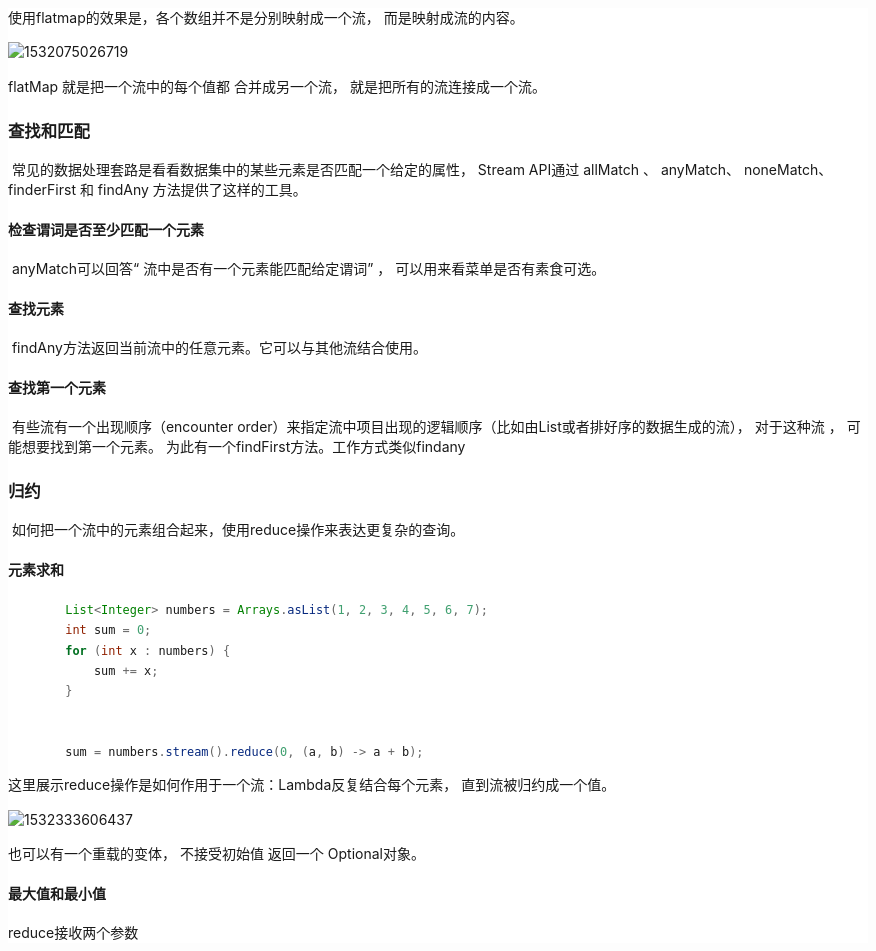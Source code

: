 

使用flatmap的效果是，各个数组并不是分别映射成一个流， 而是映射成流的内容。



![1532075026719](D:\工作文档\note\images\1532075026719.png)



flatMap 就是把一个流中的每个值都 合并成另一个流， 就是把所有的流连接成一个流。

### 查找和匹配

​	常见的数据处理套路是看看数据集中的某些元素是否匹配一个给定的属性， Stream API通过 allMatch 、 anyMatch、 noneMatch、 finderFirst 和 findAny 方法提供了这样的工具。

#### 检查谓词是否至少匹配一个元素

​	anyMatch可以回答“ 流中是否有一个元素能匹配给定谓词” ， 可以用来看菜单是否有素食可选。

#### 查找元素

​	findAny方法返回当前流中的任意元素。它可以与其他流结合使用。

#### 查找第一个元素

​	有些流有一个出现顺序（encounter order）来指定流中项目出现的逻辑顺序（比如由List或者排好序的数据生成的流）， 对于这种流 ， 可能想要找到第一个元素。 为此有一个findFirst方法。工作方式类似findany

### 归约

​	如何把一个流中的元素组合起来，使用reduce操作来表达更复杂的查询。

#### 元素求和

```java
        List<Integer> numbers = Arrays.asList(1, 2, 3, 4, 5, 6, 7);
        int sum = 0;
        for (int x : numbers) {
            sum += x;
        }


        sum = numbers.stream().reduce(0, (a, b) -> a + b);
```

这里展示reduce操作是如何作用于一个流：Lambda反复结合每个元素， 直到流被归约成一个值。



![1532333606437](D:\工作文档\note\images\1532333606437.png)

也可以有一个重载的变体， 不接受初始值 返回一个 Optional对象。



#### 最大值和最小值

reduce接收两个参数
